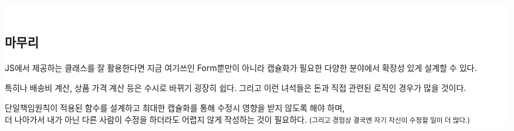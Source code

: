 <br>

## 마무리

JS에서 제공하는 클래스를 잘 활용한다면 지금 여기쓰인 Form뿐만이 아니라 캡슐화가 필요한 다양한 분야에서 확장성 있게 설계할 수 있다.

특히나 배송비 계산, 상품 가격 계산 등은 수시로 바뀌기 굉장히 쉽다. 그리고 이런 녀석들은 돈과 직접 관련된 로직인 경우가 많을 것이다.

단일책임원칙이 적용된 함수를 설계하고 최대한 캡슐화를 통해 수정시 영향을 받지 않도록 해야 하며, <br>
더 나아가서 내가 아닌 다른 사람이 수정을 하더라도 어렵지 않게 작성하는 것이 필요하다. <small> (그리고 경험상 결국엔 자기 자신이 수정할 일이 더 많다.)</small>
